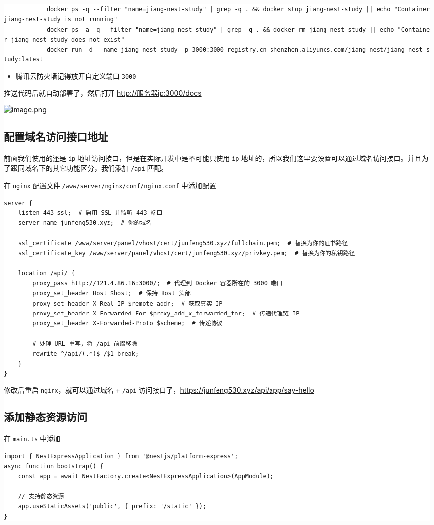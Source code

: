 ```
            docker ps -q --filter "name=jiang-nest-study" | grep -q . && docker stop jiang-nest-study || echo "Container jiang-nest-study is not running"
            docker ps -a -q --filter "name=jiang-nest-study" | grep -q . && docker rm jiang-nest-study || echo "Container jiang-nest-study does not exist"
            docker run -d --name jiang-nest-study -p 3000:3000 registry.cn-shenzhen.aliyuncs.com/jiang-nest/jiang-nest-study:latest

```

- 腾讯云防火墙记得放开自定义端口 `3000`

推送代码后就自动部署了，然后打开 <http://服务器ip:3000/docs>

![image.png](https://p0-xtjj-private.juejin.cn/tos-cn-i-73owjymdk6/65e9f9dcca974c36bd9865c4478bc68e~tplv-73owjymdk6-jj-mark-v1:0:0:0:0:5o6Y6YeR5oqA5pyv56S-5Yy6IEAgX2ppYW5n:q75.awebp?policy=eyJ2bSI6MywidWlkIjoiODYyNDg3NTIyMzE0MzY2In0%3D&rk3s=f64ab15b&x-orig-authkey=f32326d3454f2ac7e96d3d06cdbb035152127018&x-orig-expires=1742990783&x-orig-sign=yJ0j78TxiTKU1bVOR1R4%2Fqp83TQ%3D)

## 配置域名访问接口地址

前面我们使用的还是 `ip` 地址访问接口，但是在实际开发中是不可能只使用 `ip` 地址的，所以我们这里要设置可以通过域名访问接口。并且为了跟同域名下的其它功能区分，我们添加 `/api` 匹配。

在 `nginx` 配置文件 `/www/server/nginx/conf/nginx.conf` 中添加配置

    server {
        listen 443 ssl;  # 启用 SSL 并监听 443 端口
        server_name junfeng530.xyz;  # 你的域名

        ssl_certificate /www/server/panel/vhost/cert/junfeng530.xyz/fullchain.pem;  # 替换为你的证书路径
        ssl_certificate_key /www/server/panel/vhost/cert/junfeng530.xyz/privkey.pem;  # 替换为你的私钥路径

        location /api/ {
            proxy_pass http://121.4.86.16:3000/;  # 代理到 Docker 容器所在的 3000 端口
            proxy_set_header Host $host;  # 保持 Host 头部
            proxy_set_header X-Real-IP $remote_addr;  # 获取真实 IP
            proxy_set_header X-Forwarded-For $proxy_add_x_forwarded_for;  # 传递代理链 IP
            proxy_set_header X-Forwarded-Proto $scheme;  # 传递协议

            # 处理 URL 重写，将 /api 前缀移除
            rewrite ^/api/(.*)$ /$1 break;
        }
    }

修改后重启 `nginx`，就可以通过域名 + `/api` 访问接口了，<https://junfeng530.xyz/api/app/say-hello>

## 添加静态资源访问

在 `main.ts` 中添加

    import { NestExpressApplication } from '@nestjs/platform-express';
    async function bootstrap() {
        const app = await NestFactory.create<NestExpressApplication>(AppModule);

        // 支持静态资源
        app.useStaticAssets('public', { prefix: '/static' });
    }
